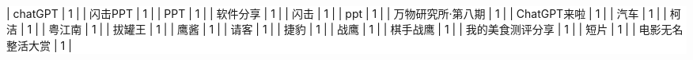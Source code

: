 | chatGPT | 1 |
| 闪击PPT | 1 |
| PPT | 1 |
| 软件分享 | 1 |
| 闪击 | 1 |
| ppt | 1 |
| 万物研究所·第八期 | 1 |
| ChatGPT来啦 | 1 |
| 汽车 | 1 |
| 柯洁 | 1 |
| 粤江南 | 1 |
| 拔罐王 | 1 |
| 鹰酱 | 1 |
| 请客 | 1 |
| 捷豹 | 1 |
| 战鹰 | 1 |
| 棋手战鹰 | 1 |
| 我的美食测评分享 | 1 |
| 短片 | 1 |
| 电影无名整活大赏 | 1 |
